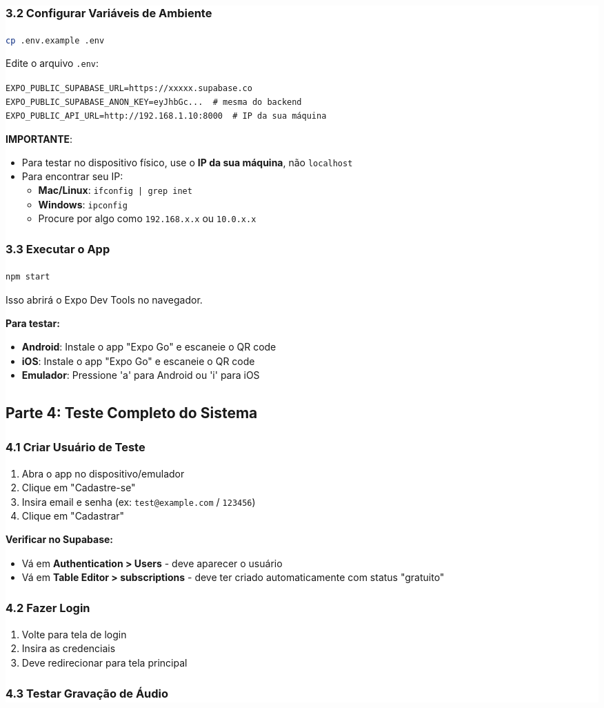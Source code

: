 ### 3.2 Configurar Variáveis de Ambiente

```bash
cp .env.example .env
```

Edite o arquivo `.env`:

```env
EXPO_PUBLIC_SUPABASE_URL=https://xxxxx.supabase.co
EXPO_PUBLIC_SUPABASE_ANON_KEY=eyJhbGc...  # mesma do backend
EXPO_PUBLIC_API_URL=http://192.168.1.10:8000  # IP da sua máquina
```

**IMPORTANTE**:
- Para testar no dispositivo físico, use o **IP da sua máquina**, não `localhost`
- Para encontrar seu IP:
  - **Mac/Linux**: `ifconfig | grep inet`
  - **Windows**: `ipconfig`
  - Procure por algo como `192.168.x.x` ou `10.0.x.x`

### 3.3 Executar o App

```bash
npm start
```

Isso abrirá o Expo Dev Tools no navegador.

**Para testar:**
- **Android**: Instale o app "Expo Go" e escaneie o QR code
- **iOS**: Instale o app "Expo Go" e escaneie o QR code
- **Emulador**: Pressione 'a' para Android ou 'i' para iOS

## Parte 4: Teste Completo do Sistema

### 4.1 Criar Usuário de Teste

1. Abra o app no dispositivo/emulador
2. Clique em "Cadastre-se"
3. Insira email e senha (ex: `test@example.com` / `123456`)
4. Clique em "Cadastrar"

**Verificar no Supabase:**
- Vá em **Authentication > Users** - deve aparecer o usuário
- Vá em **Table Editor > subscriptions** - deve ter criado automaticamente com status "gratuito"

### 4.2 Fazer Login

1. Volte para tela de login
2. Insira as credenciais
3. Deve redirecionar para tela principal

### 4.3 Testar Gravação de Áudio
